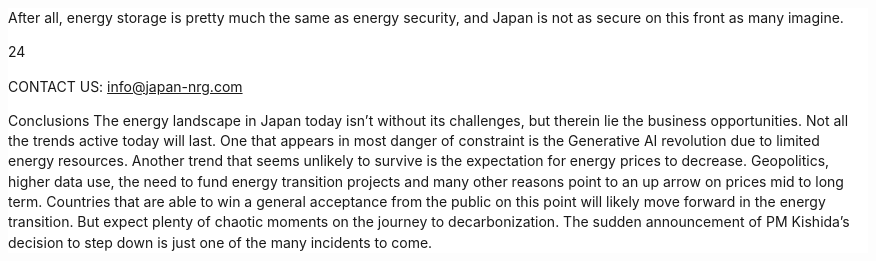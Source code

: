











After all, energy storage is pretty much the same as energy security, and Japan is not
as secure on this front as many imagine.
















24



CONTACT  US: info@japan-nrg.com

Conclusions
The energy landscape in Japan today isn’t without its challenges, but therein lie the
business opportunities. Not all the trends active today will last. One that appears in
most danger of constraint is the Generative AI revolution due to limited energy
resources. Another trend that seems unlikely to survive is the expectation for energy
prices to decrease. Geopolitics, higher data use, the need to fund energy transition
projects and many other reasons point to an up arrow on prices mid to long term.
Countries that are able to win a general acceptance from the public on this point will
likely move forward in the energy transition. But expect plenty of chaotic moments on
the journey to decarbonization. The sudden announcement of PM Kishida’s decision
to step down is just one of the many incidents to come.
































